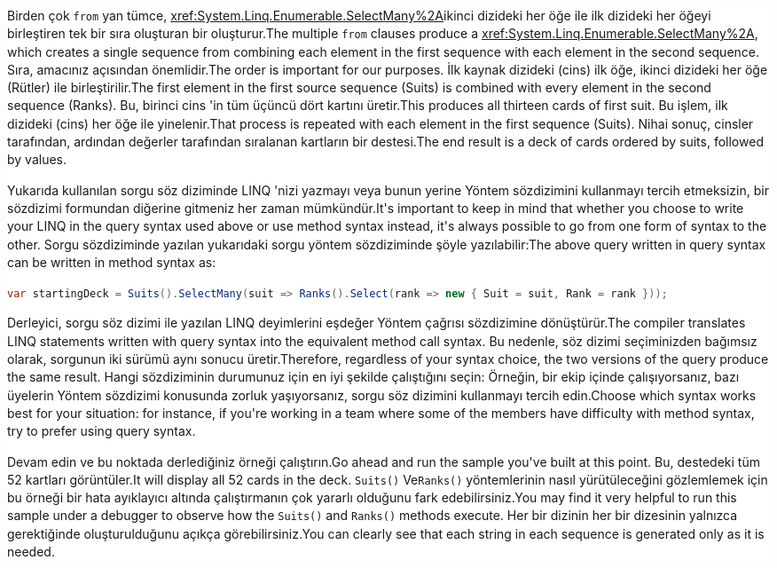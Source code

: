 <span data-ttu-id="37bf5-150">Birden çok `from` yan tümce, <xref:System.Linq.Enumerable.SelectMany%2A>ikinci dizideki her öğe ile ilk dizideki her öğeyi birleştiren tek bir sıra oluşturan bir oluşturur.</span><span class="sxs-lookup"><span data-stu-id="37bf5-150">The multiple `from` clauses produce a <xref:System.Linq.Enumerable.SelectMany%2A>, which creates a single sequence from combining each element in the first sequence with each element in the second sequence.</span></span> <span data-ttu-id="37bf5-151">Sıra, amacınız açısından önemlidir.</span><span class="sxs-lookup"><span data-stu-id="37bf5-151">The order is important for our purposes.</span></span> <span data-ttu-id="37bf5-152">İlk kaynak dizideki (cins) ilk öğe, ikinci dizideki her öğe (Rütler) ile birleştirilir.</span><span class="sxs-lookup"><span data-stu-id="37bf5-152">The first element in the first source sequence (Suits) is combined with every element in the second sequence (Ranks).</span></span> <span data-ttu-id="37bf5-153">Bu, birinci cins 'in tüm üçüncü dört kartını üretir.</span><span class="sxs-lookup"><span data-stu-id="37bf5-153">This produces all thirteen cards of first suit.</span></span> <span data-ttu-id="37bf5-154">Bu işlem, ilk dizideki (cins) her öğe ile yinelenir.</span><span class="sxs-lookup"><span data-stu-id="37bf5-154">That process is repeated with each element in the first sequence (Suits).</span></span> <span data-ttu-id="37bf5-155">Nihai sonuç, cinsler tarafından, ardından değerler tarafından sıralanan kartların bir destesi.</span><span class="sxs-lookup"><span data-stu-id="37bf5-155">The end result is a deck of cards ordered by suits, followed by values.</span></span>

<span data-ttu-id="37bf5-156">Yukarıda kullanılan sorgu söz diziminde LINQ 'nizi yazmayı veya bunun yerine Yöntem sözdizimini kullanmayı tercih etmeksizin, bir sözdizimi formundan diğerine gitmeniz her zaman mümkündür.</span><span class="sxs-lookup"><span data-stu-id="37bf5-156">It's important to keep in mind that whether you choose to write your LINQ in the query syntax used above or use method syntax instead, it's always possible to go from one form of syntax to the other.</span></span> <span data-ttu-id="37bf5-157">Sorgu sözdiziminde yazılan yukarıdaki sorgu yöntem sözdiziminde şöyle yazılabilir:</span><span class="sxs-lookup"><span data-stu-id="37bf5-157">The above query written in query syntax can be written in method syntax as:</span></span>

```csharp
var startingDeck = Suits().SelectMany(suit => Ranks().Select(rank => new { Suit = suit, Rank = rank }));
```

<span data-ttu-id="37bf5-158">Derleyici, sorgu söz dizimi ile yazılan LINQ deyimlerini eşdeğer Yöntem çağrısı sözdizimine dönüştürür.</span><span class="sxs-lookup"><span data-stu-id="37bf5-158">The compiler translates LINQ statements written with query syntax into the equivalent method call syntax.</span></span> <span data-ttu-id="37bf5-159">Bu nedenle, söz dizimi seçiminizden bağımsız olarak, sorgunun iki sürümü aynı sonucu üretir.</span><span class="sxs-lookup"><span data-stu-id="37bf5-159">Therefore, regardless of your syntax choice, the two versions of the query produce the same result.</span></span> <span data-ttu-id="37bf5-160">Hangi sözdiziminin durumunuz için en iyi şekilde çalıştığını seçin: Örneğin, bir ekip içinde çalışıyorsanız, bazı üyelerin Yöntem sözdizimi konusunda zorluk yaşıyorsanız, sorgu söz dizimini kullanmayı tercih edin.</span><span class="sxs-lookup"><span data-stu-id="37bf5-160">Choose which syntax works best for your situation: for instance, if you're working in a team where some of the members have difficulty with method syntax, try to prefer using query syntax.</span></span>

<span data-ttu-id="37bf5-161">Devam edin ve bu noktada derlediğiniz örneği çalıştırın.</span><span class="sxs-lookup"><span data-stu-id="37bf5-161">Go ahead and run the sample you've built at this point.</span></span> <span data-ttu-id="37bf5-162">Bu, destedeki tüm 52 kartları görüntüler.</span><span class="sxs-lookup"><span data-stu-id="37bf5-162">It will display all 52 cards in the deck.</span></span> <span data-ttu-id="37bf5-163">`Suits()` Ve`Ranks()` yöntemlerinin nasıl yürütüleceğini gözlemlemek için bu örneği bir hata ayıklayıcı altında çalıştırmanın çok yararlı olduğunu fark edebilirsiniz.</span><span class="sxs-lookup"><span data-stu-id="37bf5-163">You may find it very helpful to run this sample under a debugger to observe how the `Suits()` and `Ranks()` methods execute.</span></span> <span data-ttu-id="37bf5-164">Her bir dizinin her bir dizesinin yalnızca gerektiğinde oluşturulduğunu açıkça görebilirsiniz.</span><span class="sxs-lookup"><span data-stu-id="37bf5-164">You can clearly see that each string in each sequence is generated only as it is needed.</span></span>
